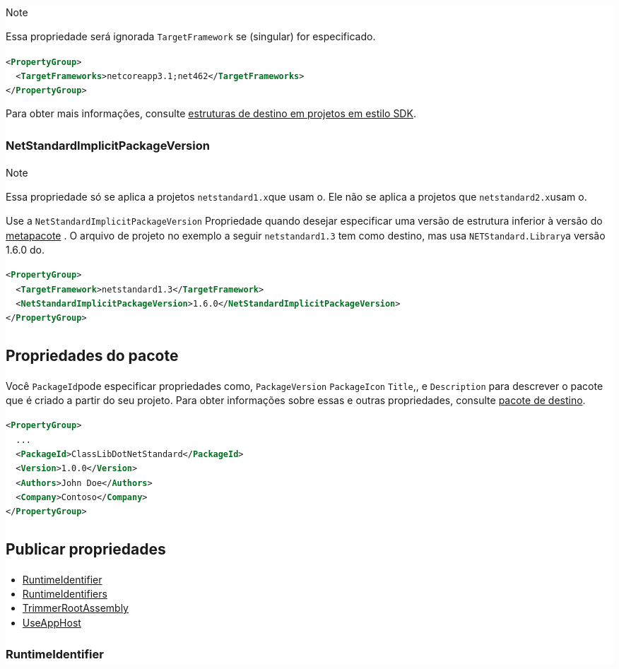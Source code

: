 > [!NOTE]
> Essa propriedade será ignorada `TargetFramework` se (singular) for especificado.

```xml
<PropertyGroup>
  <TargetFrameworks>netcoreapp3.1;net462</TargetFrameworks>
</PropertyGroup>
```

Para obter mais informações, consulte [estruturas de destino em projetos em estilo SDK](../../standard/frameworks.md).

### <a name="netstandardimplicitpackageversion"></a>NetStandardImplicitPackageVersion

> [!NOTE]
> Essa propriedade só se aplica a projetos `netstandard1.x`que usam o. Ele não se aplica a projetos que `netstandard2.x`usam o.

Use a `NetStandardImplicitPackageVersion` Propriedade quando desejar especificar uma versão de estrutura inferior à versão do [metapacote](../packages.md#metapackages) . O arquivo de projeto no exemplo a seguir `netstandard1.3` tem como destino, mas usa `NETStandard.Library`a versão 1.6.0 do.

```xml
<PropertyGroup>
  <TargetFramework>netstandard1.3</TargetFramework>
  <NetStandardImplicitPackageVersion>1.6.0</NetStandardImplicitPackageVersion>
</PropertyGroup>
```

## <a name="package-properties"></a>Propriedades do pacote

Você `PackageId`pode especificar propriedades como, `PackageVersion` `PackageIcon` `Title`,, e `Description` para descrever o pacote que é criado a partir do seu projeto. Para obter informações sobre essas e outras propriedades, consulte [pacote de destino](/nuget/reference/msbuild-targets#pack-target).

```xml
<PropertyGroup>
  ...
  <PackageId>ClassLibDotNetStandard</PackageId>
  <Version>1.0.0</Version>
  <Authors>John Doe</Authors>
  <Company>Contoso</Company>
</PropertyGroup>
```

## <a name="publish-properties"></a>Publicar propriedades

- [RuntimeIdentifier](#runtimeidentifier)
- [RuntimeIdentifiers](#runtimeidentifiers)
- [TrimmerRootAssembly](#trimmerrootassembly)
- [UseAppHost](#useapphost)

### <a name="runtimeidentifier"></a>RuntimeIdentifier
